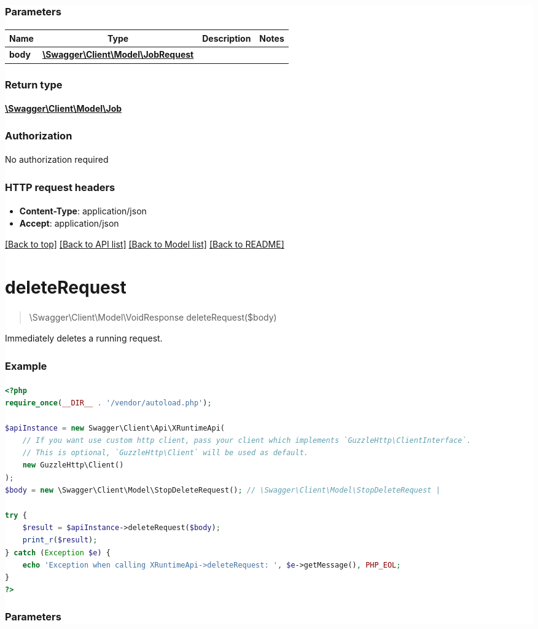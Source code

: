 ### Parameters

Name | Type | Description  | Notes
------------- | ------------- | ------------- | -------------
 **body** | [**\Swagger\Client\Model\JobRequest**](../Model/JobRequest.md)|  |

### Return type

[**\Swagger\Client\Model\Job**](../Model/Job.md)

### Authorization

No authorization required

### HTTP request headers

 - **Content-Type**: application/json
 - **Accept**: application/json

[[Back to top]](#) [[Back to API list]](../../README.md#documentation-for-api-endpoints) [[Back to Model list]](../../README.md#documentation-for-models) [[Back to README]](../../README.md)

# **deleteRequest**
> \Swagger\Client\Model\VoidResponse deleteRequest($body)



Immediately deletes a running request.

### Example
```php
<?php
require_once(__DIR__ . '/vendor/autoload.php');

$apiInstance = new Swagger\Client\Api\XRuntimeApi(
    // If you want use custom http client, pass your client which implements `GuzzleHttp\ClientInterface`.
    // This is optional, `GuzzleHttp\Client` will be used as default.
    new GuzzleHttp\Client()
);
$body = new \Swagger\Client\Model\StopDeleteRequest(); // \Swagger\Client\Model\StopDeleteRequest | 

try {
    $result = $apiInstance->deleteRequest($body);
    print_r($result);
} catch (Exception $e) {
    echo 'Exception when calling XRuntimeApi->deleteRequest: ', $e->getMessage(), PHP_EOL;
}
?>
```

### Parameters
